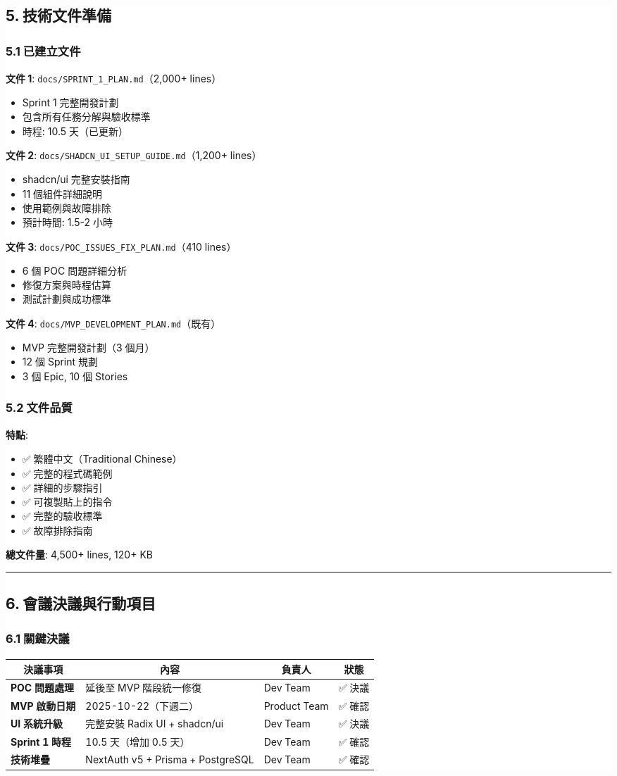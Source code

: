 
## 5. 技術文件準備

### 5.1 已建立文件

**文件 1**: `docs/SPRINT_1_PLAN.md`（2,000+ lines）
- Sprint 1 完整開發計劃
- 包含所有任務分解與驗收標準
- 時程: 10.5 天（已更新）

**文件 2**: `docs/SHADCN_UI_SETUP_GUIDE.md`（1,200+ lines）
- shadcn/ui 完整安裝指南
- 11 個組件詳細說明
- 使用範例與故障排除
- 預計時間: 1.5-2 小時

**文件 3**: `docs/POC_ISSUES_FIX_PLAN.md`（410 lines）
- 6 個 POC 問題詳細分析
- 修復方案與時程估算
- 測試計劃與成功標準

**文件 4**: `docs/MVP_DEVELOPMENT_PLAN.md`（既有）
- MVP 完整開發計劃（3 個月）
- 12 個 Sprint 規劃
- 3 個 Epic, 10 個 Stories

### 5.2 文件品質

**特點**:
- ✅ 繁體中文（Traditional Chinese）
- ✅ 完整的程式碼範例
- ✅ 詳細的步驟指引
- ✅ 可複製貼上的指令
- ✅ 完整的驗收標準
- ✅ 故障排除指南

**總文件量**: 4,500+ lines, 120+ KB

---

## 6. 會議決議與行動項目

### 6.1 關鍵決議

| 決議事項 | 內容 | 負責人 | 狀態 |
|---------|------|--------|------|
| **POC 問題處理** | 延後至 MVP 階段統一修復 | Dev Team | ✅ 決議 |
| **MVP 啟動日期** | 2025-10-22（下週二） | Product Team | ✅ 確認 |
| **UI 系統升級** | 完整安裝 Radix UI + shadcn/ui | Dev Team | ✅ 決議 |
| **Sprint 1 時程** | 10.5 天（增加 0.5 天） | Dev Team | ✅ 確認 |
| **技術堆疊** | NextAuth v5 + Prisma + PostgreSQL | Dev Team | ✅ 確認 |
